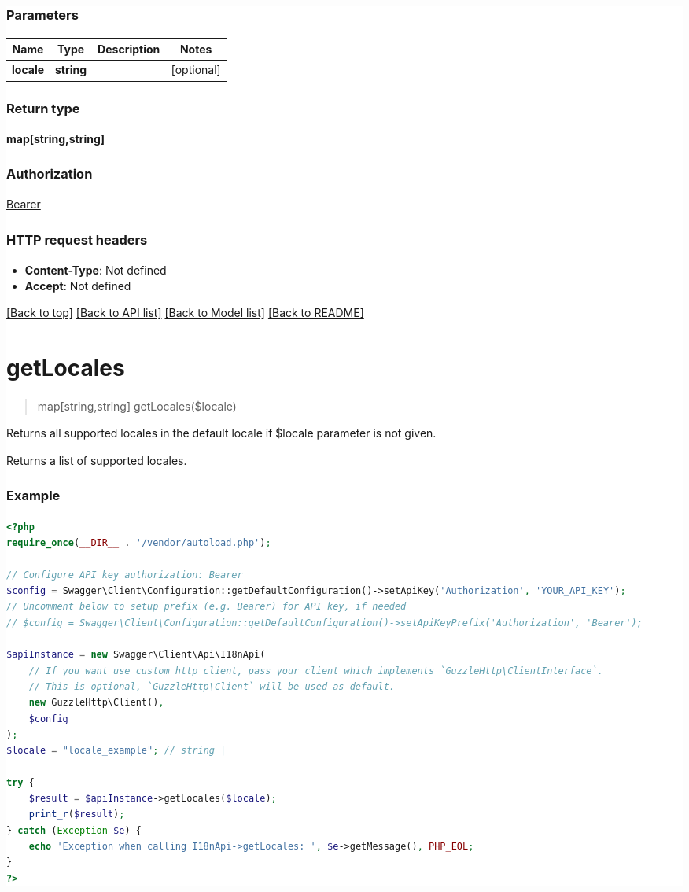 ### Parameters

Name | Type | Description  | Notes
------------- | ------------- | ------------- | -------------
 **locale** | **string**|  | [optional]

### Return type

**map[string,string]**

### Authorization

[Bearer](../../README.md#Bearer)

### HTTP request headers

 - **Content-Type**: Not defined
 - **Accept**: Not defined

[[Back to top]](#) [[Back to API list]](../../README.md#documentation-for-api-endpoints) [[Back to Model list]](../../README.md#documentation-for-models) [[Back to README]](../../README.md)

# **getLocales**
> map[string,string] getLocales($locale)

Returns all supported locales in the default locale if $locale parameter is not given.

Returns a list of supported locales.

### Example
```php
<?php
require_once(__DIR__ . '/vendor/autoload.php');

// Configure API key authorization: Bearer
$config = Swagger\Client\Configuration::getDefaultConfiguration()->setApiKey('Authorization', 'YOUR_API_KEY');
// Uncomment below to setup prefix (e.g. Bearer) for API key, if needed
// $config = Swagger\Client\Configuration::getDefaultConfiguration()->setApiKeyPrefix('Authorization', 'Bearer');

$apiInstance = new Swagger\Client\Api\I18nApi(
    // If you want use custom http client, pass your client which implements `GuzzleHttp\ClientInterface`.
    // This is optional, `GuzzleHttp\Client` will be used as default.
    new GuzzleHttp\Client(),
    $config
);
$locale = "locale_example"; // string | 

try {
    $result = $apiInstance->getLocales($locale);
    print_r($result);
} catch (Exception $e) {
    echo 'Exception when calling I18nApi->getLocales: ', $e->getMessage(), PHP_EOL;
}
?>
```
